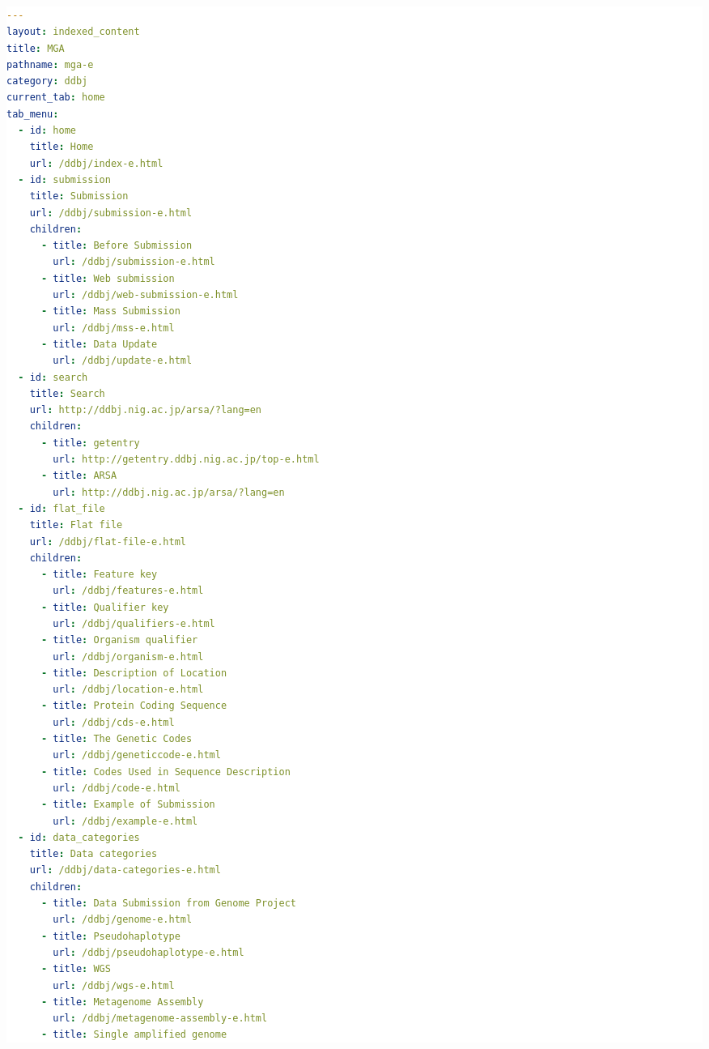```yaml
---
layout: indexed_content
title: MGA
pathname: mga-e
category: ddbj
current_tab: home
tab_menu:
  - id: home
    title: Home
    url: /ddbj/index-e.html
  - id: submission
    title: Submission
    url: /ddbj/submission-e.html
    children:
      - title: Before Submission
        url: /ddbj/submission-e.html
      - title: Web submission
        url: /ddbj/web-submission-e.html
      - title: Mass Submission
        url: /ddbj/mss-e.html
      - title: Data Update
        url: /ddbj/update-e.html
  - id: search
    title: Search
    url: http://ddbj.nig.ac.jp/arsa/?lang=en
    children:
      - title: getentry
        url: http://getentry.ddbj.nig.ac.jp/top-e.html
      - title: ARSA
        url: http://ddbj.nig.ac.jp/arsa/?lang=en
  - id: flat_file
    title: Flat file
    url: /ddbj/flat-file-e.html
    children:
      - title: Feature key
        url: /ddbj/features-e.html
      - title: Qualifier key
        url: /ddbj/qualifiers-e.html
      - title: Organism qualifier
        url: /ddbj/organism-e.html
      - title: Description of Location
        url: /ddbj/location-e.html
      - title: Protein Coding Sequence
        url: /ddbj/cds-e.html
      - title: The Genetic Codes
        url: /ddbj/geneticcode-e.html
      - title: Codes Used in Sequence Description
        url: /ddbj/code-e.html
      - title: Example of Submission
        url: /ddbj/example-e.html
  - id: data_categories
    title: Data categories
    url: /ddbj/data-categories-e.html
    children:
      - title: Data Submission from Genome Project
        url: /ddbj/genome-e.html
      - title: Pseudohaplotype
        url: /ddbj/pseudohaplotype-e.html
      - title: WGS
        url: /ddbj/wgs-e.html
      - title: Metagenome Assembly
        url: /ddbj/metagenome-assembly-e.html
      - title: Single amplified genome
```